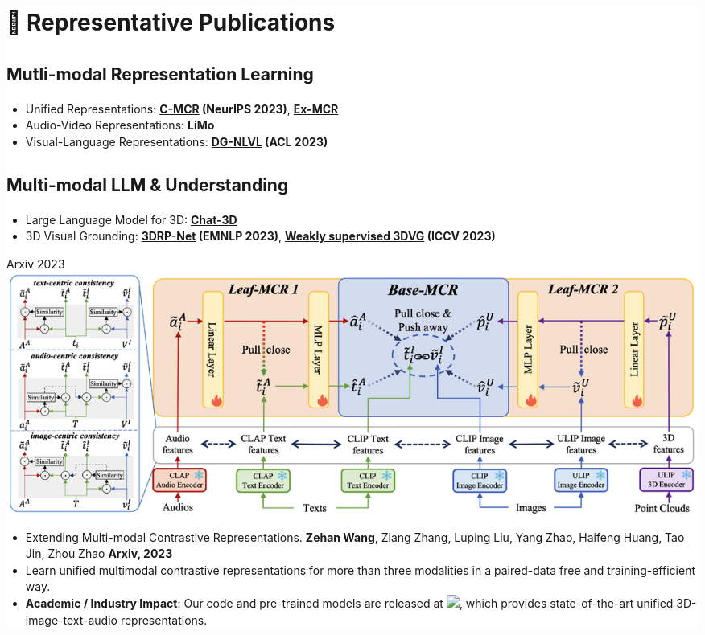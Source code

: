 # 📝 Representative Publications 
## Mutli-modal Representation Learning
- Unified Representations: **[C-MCR](https://arxiv.org/abs/2305.14381) (NeurIPS 2023)**, **[Ex-MCR](https://arxiv.org/abs/2310.08884)**
- Audio-Video Representations: **LiMo**
- Visual-Language Representations: **[DG-NLVL](https://aclanthology.org/2023.findings-acl.11/) (ACL 2023)**

## Multi-modal LLM & Understanding
- Large Language Model for 3D: **[Chat-3D](https://arxiv.org/abs/2308.08769)**
- 3D Visual Grounding: **[3DRP-Net](https://arxiv.org/abs/2307.13363) (EMNLP 2023)**, **[Weakly supervised 3DVG](https://arxiv.org/abs/2307.09267) (ICCV 2023)**

<div class='paper-box'><div class='paper-box-image'><div><div class="badge">Arxiv 2023</div><img src='images/Ex-MCR.png' alt="sym" width="100%"></div></div>
<div class='paper-box-text' markdown="1">

- [Extending Multi-modal Contrastive Representations.](https://arxiv.org/abs/2310.08884) **Zehan Wang**, Ziang Zhang, Luping Liu, Yang Zhao, Haifeng Huang, Tao Jin, Zhou Zhao **Arxiv, 2023**
- Learn unified multimodal contrastive representations for more than three modalities in a paired-data free and training-efficient way.
- **Academic / Industry Impact**: Our code and pre-trained models are released at [![](https://img.shields.io/github/stars/MCR-PEFT/Ex-MCR?style=social&label=Code+Stars)](https://github.com/MCR-PEFT/Ex-MCR), which provides state-of-the-art unified 3D-image-text-audio representations.
</div>
</div>
